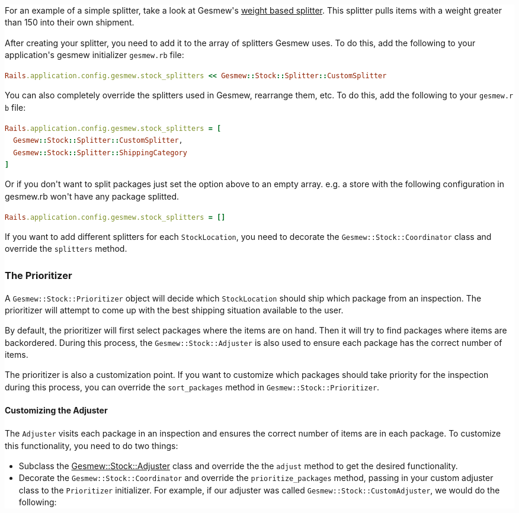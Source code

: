 For an example of a simple splitter, take a look at Gesmew's [weight based splitter](https://github.com/gesmew/gesmew/blob/235e470b242225d7c75c7c4c4c033ee3d739bb36/core/app/models/gesmew/stock/splitter/weight.rb). This splitter pulls items with a weight greater than 150 into their own shipment.

After creating your splitter, you need to add it to the array of splitters Gesmew
uses. To do this, add the following to your application's gesmew initializer
`gesmew.rb` file:

```ruby
Rails.application.config.gesmew.stock_splitters << Gesmew::Stock::Splitter::CustomSplitter
```

You can also completely override the splitters used in Gesmew, rearrange them, etc.
To do this, add the following to your `gesmew.rb` file:

```ruby
Rails.application.config.gesmew.stock_splitters = [
  Gesmew::Stock::Splitter::CustomSplitter,
  Gesmew::Stock::Splitter::ShippingCategory
]
```

Or if you don't want to split packages just set the option above to an empty
array. e.g. a store with the following configuration in gesmew.rb won't have any
package splitted.

```ruby
Rails.application.config.gesmew.stock_splitters = []
```

If you want to add different splitters for each `StockLocation`, you need to decorate the `Gesmew::Stock::Coordinator` class and override the `splitters` method.

### The Prioritizer

A `Gesmew::Stock::Prioritizer` object will decide which `StockLocation` should ship which package from an inspection. The prioritizer will attempt to come up with the best shipping situation available to the user.

By default, the prioritizer will first select packages where the items are on hand. Then it will try to find packages where items are backordered. During this process, the `Gesmew::Stock::Adjuster` is also used to ensure each package has the correct number of items.

The prioritizer is also a customization point. If you want to customize which packages should take priority for the inspection during this process, you can override the `sort_packages` method in `Gesmew::Stock::Prioritizer`.

#### Customizing the Adjuster

The `Adjuster` visits each package in an inspection and ensures the correct number of items are in each package. To customize this functionality, you need to do two things:

* Subclass the [Gesmew::Stock::Adjuster](https://github.com/gesmew/gesmew/blob/a55db75bbebc40f5705fc3010d1e5a2190bde79b/core/app/models/gesmew/stock/adjuster.rb) class and override the the `adjust` method to get the desired functionality.
* Decorate the `Gesmew::Stock::Coordinator` and override the `prioritize_packages` method, passing in your custom adjuster class to the `Prioritizer` initializer. For example, if our adjuster was called `Gesmew::Stock::CustomAdjuster`, we would do the following:
